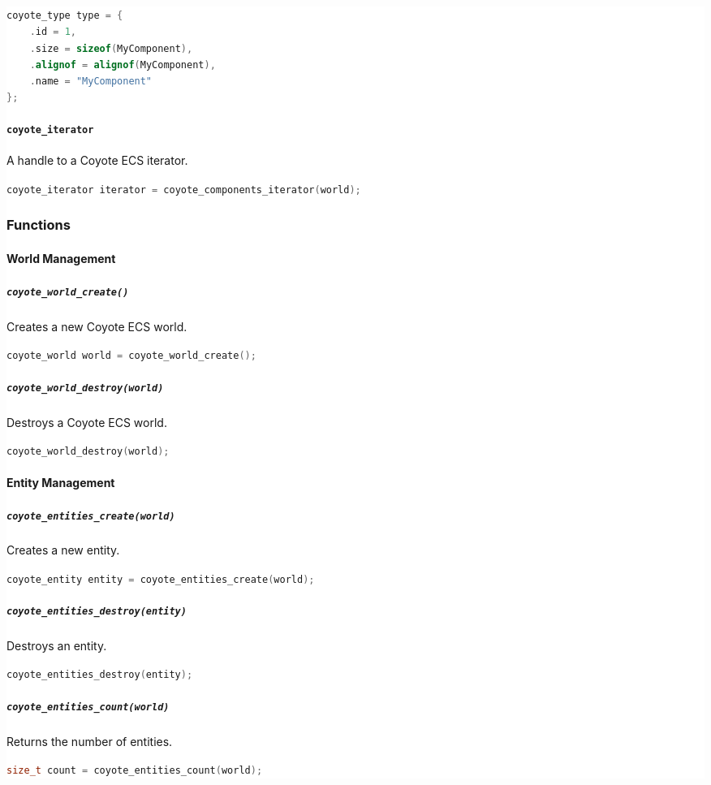 ```c
coyote_type type = {
    .id = 1,
    .size = sizeof(MyComponent),
    .alignof = alignof(MyComponent),
    .name = "MyComponent"
};
```

#### `coyote_iterator`

A handle to a Coyote ECS iterator.

```c
coyote_iterator iterator = coyote_components_iterator(world);
```

### Functions

#### World Management

##### `coyote_world_create()`

Creates a new Coyote ECS world.

```c
coyote_world world = coyote_world_create();
```

##### `coyote_world_destroy(world)`

Destroys a Coyote ECS world.

```c
coyote_world_destroy(world);
```

#### Entity Management

##### `coyote_entities_create(world)`

Creates a new entity.

```c
coyote_entity entity = coyote_entities_create(world);
```

##### `coyote_entities_destroy(entity)`

Destroys an entity.

```c
coyote_entities_destroy(entity);
```

##### `coyote_entities_count(world)`

Returns the number of entities.

```c
size_t count = coyote_entities_count(world);
```
